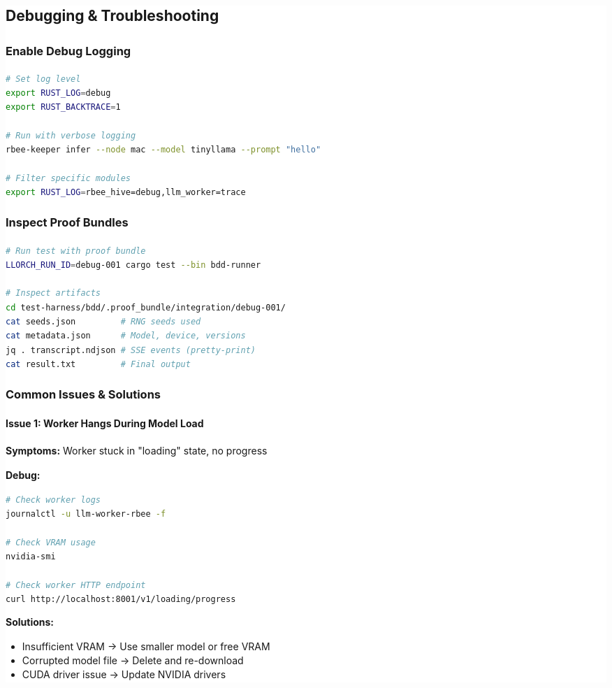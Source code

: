 
## Debugging & Troubleshooting

### Enable Debug Logging

```bash
# Set log level
export RUST_LOG=debug
export RUST_BACKTRACE=1

# Run with verbose logging
rbee-keeper infer --node mac --model tinyllama --prompt "hello"

# Filter specific modules
export RUST_LOG=rbee_hive=debug,llm_worker=trace
```

### Inspect Proof Bundles

```bash
# Run test with proof bundle
LLORCH_RUN_ID=debug-001 cargo test --bin bdd-runner

# Inspect artifacts
cd test-harness/bdd/.proof_bundle/integration/debug-001/
cat seeds.json         # RNG seeds used
cat metadata.json      # Model, device, versions
jq . transcript.ndjson # SSE events (pretty-print)
cat result.txt         # Final output
```

### Common Issues & Solutions

#### Issue 1: Worker Hangs During Model Load

**Symptoms:** Worker stuck in "loading" state, no progress

**Debug:**
```bash
# Check worker logs
journalctl -u llm-worker-rbee -f

# Check VRAM usage
nvidia-smi

# Check worker HTTP endpoint
curl http://localhost:8001/v1/loading/progress
```

**Solutions:**
- Insufficient VRAM → Use smaller model or free VRAM
- Corrupted model file → Delete and re-download
- CUDA driver issue → Update NVIDIA drivers
